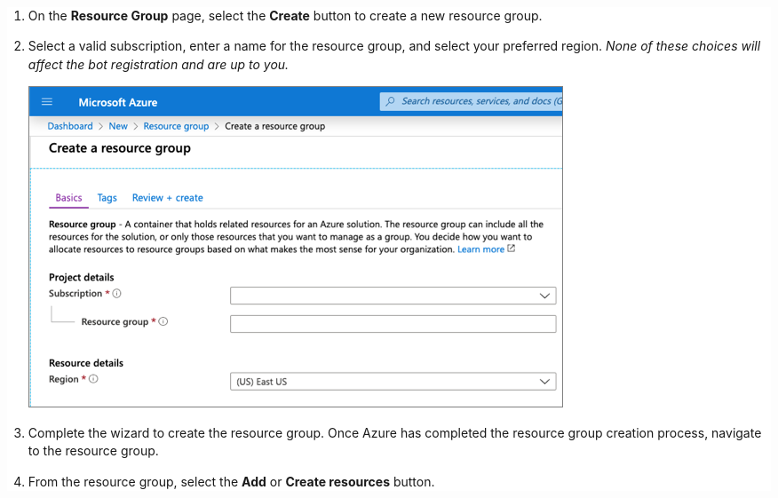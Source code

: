 1. On the **Resource Group** page, select the **Create** button to create a new resource group.

1. Select a valid subscription, enter a name for the resource group, and select your preferred region. *None of these choices will affect the bot registration and are up to you.*

    ![Screenshot of creating a resource group - search for the resource group option](../Linked_Image_Files/07-azure-portal-03.png)

1. Complete the wizard to create the resource group. Once Azure has completed the resource group creation process, navigate to the resource group.

1. From the resource group, select the **Add** or **Create resources** button.
